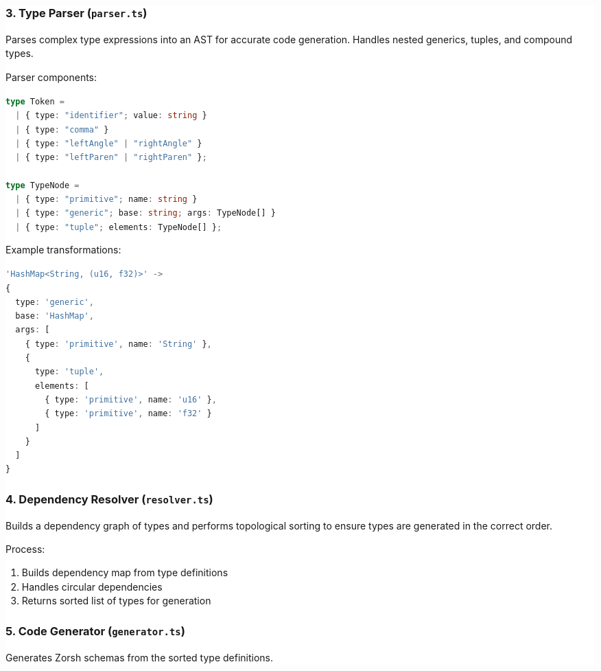 ### 3. Type Parser (`parser.ts`)

Parses complex type expressions into an AST for accurate code generation. Handles nested generics, tuples, and compound types.

Parser components:

```typescript
type Token =
  | { type: "identifier"; value: string }
  | { type: "comma" }
  | { type: "leftAngle" | "rightAngle" }
  | { type: "leftParen" | "rightParen" };

type TypeNode =
  | { type: "primitive"; name: string }
  | { type: "generic"; base: string; args: TypeNode[] }
  | { type: "tuple"; elements: TypeNode[] };
```

Example transformations:

```typescript
'HashMap<String, (u16, f32)>' ->
{
  type: 'generic',
  base: 'HashMap',
  args: [
    { type: 'primitive', name: 'String' },
    {
      type: 'tuple',
      elements: [
        { type: 'primitive', name: 'u16' },
        { type: 'primitive', name: 'f32' }
      ]
    }
  ]
}
```

### 4. Dependency Resolver (`resolver.ts`)

Builds a dependency graph of types and performs topological sorting to ensure types are generated in the correct order.

Process:

1. Builds dependency map from type definitions
2. Handles circular dependencies
3. Returns sorted list of types for generation

### 5. Code Generator (`generator.ts`)

Generates Zorsh schemas from the sorted type definitions.
